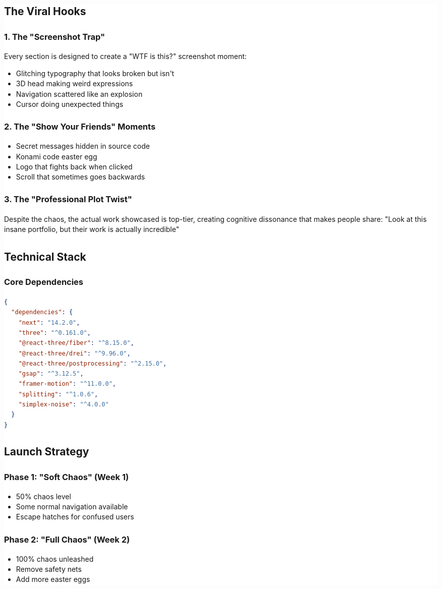 ## The Viral Hooks

### 1. The "Screenshot Trap"
Every section is designed to create a "WTF is this?" screenshot moment:
- Glitching typography that looks broken but isn't
- 3D head making weird expressions
- Navigation scattered like an explosion
- Cursor doing unexpected things

### 2. The "Show Your Friends" Moments
- Secret messages hidden in source code
- Konami code easter egg
- Logo that fights back when clicked
- Scroll that sometimes goes backwards

### 3. The "Professional Plot Twist"
Despite the chaos, the actual work showcased is top-tier, creating cognitive dissonance that makes people share: "Look at this insane portfolio, but their work is actually incredible"

## Technical Stack

### Core Dependencies
```json
{
  "dependencies": {
    "next": "14.2.0",
    "three": "^0.161.0",
    "@react-three/fiber": "^8.15.0",
    "@react-three/drei": "^9.96.0",
    "@react-three/postprocessing": "^2.15.0",
    "gsap": "^3.12.5",
    "framer-motion": "^11.0.0",
    "splitting": "^1.0.6",
    "simplex-noise": "^4.0.0"
  }
}
```

## Launch Strategy

### Phase 1: "Soft Chaos" (Week 1)
- 50% chaos level
- Some normal navigation available
- Escape hatches for confused users

### Phase 2: "Full Chaos" (Week 2)
- 100% chaos unleashed
- Remove safety nets
- Add more easter eggs
